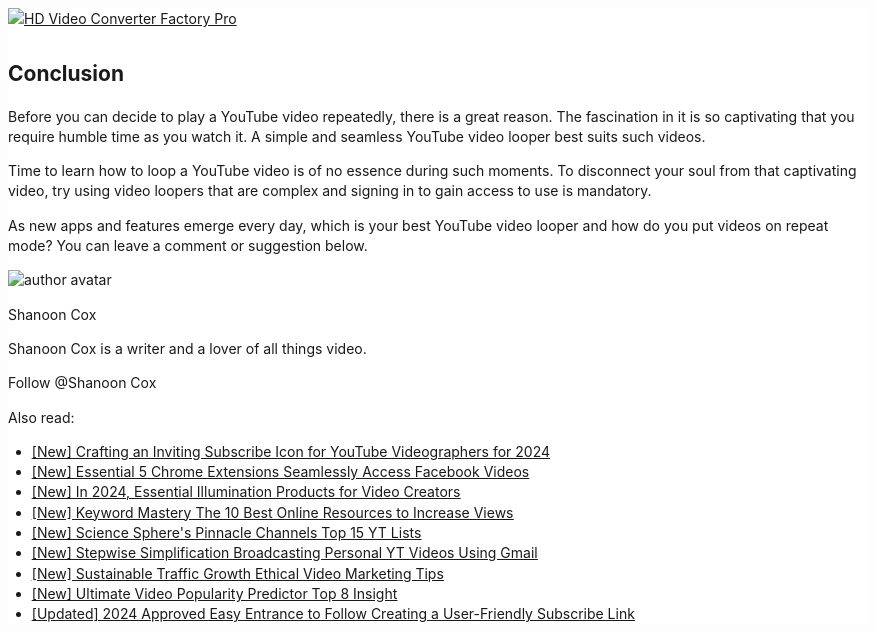 
<a href="https://secure.2checkout.com/order/checkout.php?PRODS=4537546&QTY=1&AFFILIATE=108875&CART=1"><img src="https://secure.avangate.com/images/merchant/4b0a0290ad7df100b77e86839989a75e/products/7_copy_2_2_hdpro.png" border="0">HD Video Converter Factory Pro</a>

## Conclusion

Before you can decide to play a YouTube video repeatedly, there is a great reason. The fascination in it is so captivating that you require humble time as you watch it. A simple and seamless YouTube video looper best suits such videos.

Time to learn how to loop a YouTube video is of no essence during such moments. To disconnect your soul from that captivating video, try using video loopers that are complex and signing in to gain access to use is mandatory.

As new apps and features emerge every day, which is your best YouTube video looper and how do you put videos on repeat mode? You can leave a comment or suggestion below.

![author avatar](https://images.wondershare.com/filmora/article-images/shannon-cox.jpg)

Shanoon Cox

Shanoon Cox is a writer and a lover of all things video.

Follow @Shanoon Cox


<ins class="adsbygoogle"
     style="display:block"
     data-ad-format="autorelaxed"
     data-ad-client="ca-pub-7571918770474297"
     data-ad-slot="1223367746"></ins>



<ins class="adsbygoogle"
     style="display:block"
     data-ad-client="ca-pub-7571918770474297"
     data-ad-slot="8358498916"
     data-ad-format="auto"
     data-full-width-responsive="true"></ins>





<span class="atpl-alsoreadstyle">Also read:</span>
<div><ul>
<li><a href="https://youtube-sure.techidaily.com/rafting-an-inviting-subscribe-icon-for-youtube-videographers-for-2024/"><u>[New] Crafting an Inviting Subscribe Icon for YouTube Videographers for 2024</u></a></li>
<li><a href="https://facebook-video-files.techidaily.com/new-essential-5-chrome-extensions-seamlessly-access-facebook-videos/"><u>[New] Essential 5 Chrome Extensions  Seamlessly Access Facebook Videos</u></a></li>
<li><a href="https://youtube-sure.techidaily.com/n-2024-essential-illumination-products-for-video-creators/"><u>[New] In 2024, Essential Illumination Products for Video Creators</u></a></li>
<li><a href="https://youtube-lab.techidaily.com/eyword-mastery-the-10-best-online-resources-to-increase-views/"><u>[New] Keyword Mastery  The 10 Best Online Resources to Increase Views</u></a></li>
<li><a href="https://youtube-sure.techidaily.com/cience-spheres-pinnacle-channels-top-15-yt-lists/"><u>[New] Science Sphere's Pinnacle Channels  Top 15 YT Lists</u></a></li>
<li><a href="https://youtube-sure.techidaily.com/tepwise-simplification-broadcasting-personal-yt-videos-using-gmail/"><u>[New] Stepwise Simplification  Broadcasting Personal YT Videos Using Gmail</u></a></li>
<li><a href="https://youtube-sure.techidaily.com/ustainable-traffic-growth-ethical-video-marketing-tips/"><u>[New] Sustainable Traffic Growth  Ethical Video Marketing Tips</u></a></li>
<li><a href="https://youtube-sure.techidaily.com/ltimate-video-popularity-predictor-top-8-insight/"><u>[New] Ultimate Video Popularity Predictor  Top 8 Insight</u></a></li>
<li><a href="https://youtube-sure.techidaily.com/ed-2024-approved-easy-entrance-to-follow-creating-a-user-friendly-subscribe-link/"><u>[Updated] 2024 Approved  Easy Entrance to Follow  Creating a User-Friendly Subscribe Link</u></a></li>